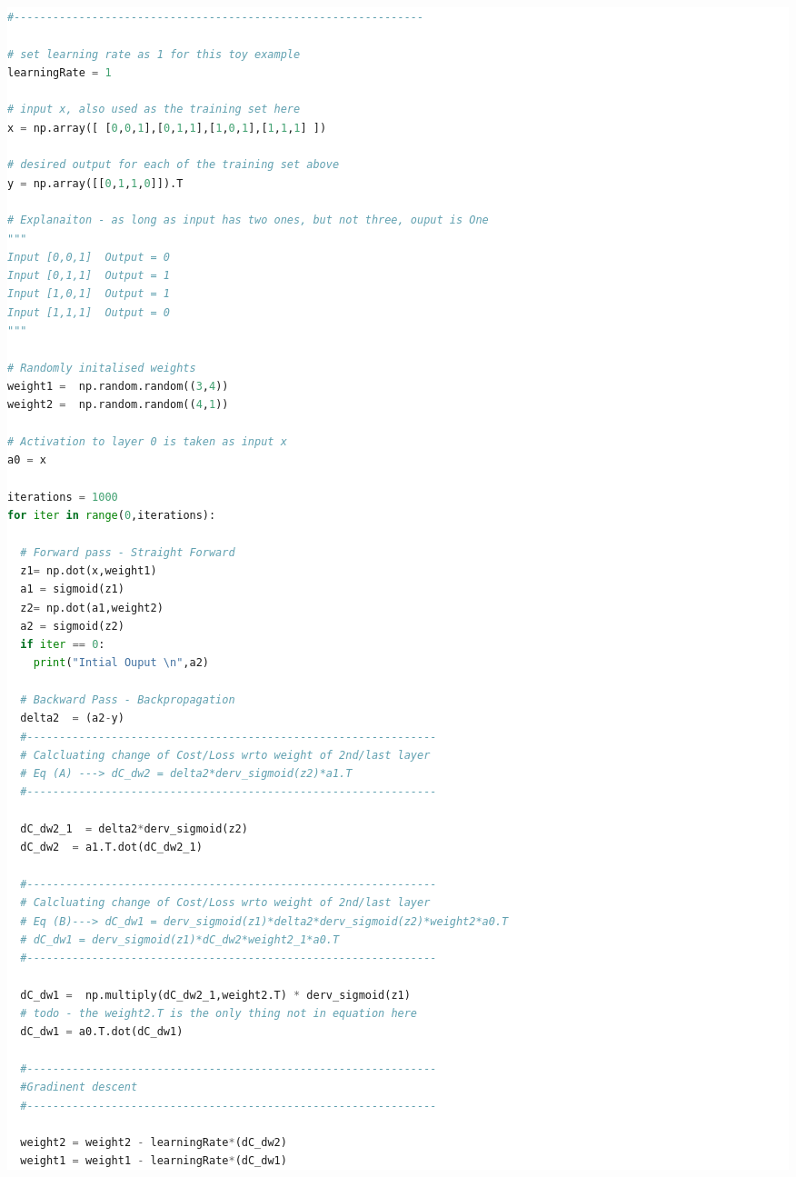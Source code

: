 ```python
#---------------------------------------------------------------

# set learning rate as 1 for this toy example
learningRate = 1

# input x, also used as the training set here
x = np.array([ [0,0,1],[0,1,1],[1,0,1],[1,1,1] ])

# desired output for each of the training set above
y = np.array([[0,1,1,0]]).T

# Explanaiton - as long as input has two ones, but not three, ouput is One
"""
Input [0,0,1]  Output = 0
Input [0,1,1]  Output = 1
Input [1,0,1]  Output = 1
Input [1,1,1]  Output = 0
"""

# Randomly initalised weights
weight1 =  np.random.random((3,4)) 
weight2 =  np.random.random((4,1)) 

# Activation to layer 0 is taken as input x
a0 = x

iterations = 1000
for iter in range(0,iterations):

  # Forward pass - Straight Forward
  z1= np.dot(x,weight1)
  a1 = sigmoid(z1) 
  z2= np.dot(a1,weight2)
  a2 = sigmoid(z2) 
  if iter == 0:
    print("Intial Ouput \n",a2)

  # Backward Pass - Backpropagation 
  delta2  = (a2-y)
  #---------------------------------------------------------------
  # Calcluating change of Cost/Loss wrto weight of 2nd/last layer
  # Eq (A) ---> dC_dw2 = delta2*derv_sigmoid(z2)*a1.T
  #---------------------------------------------------------------

  dC_dw2_1  = delta2*derv_sigmoid(z2) 
  dC_dw2  = a1.T.dot(dC_dw2_1)
  
  #---------------------------------------------------------------
  # Calcluating change of Cost/Loss wrto weight of 2nd/last layer
  # Eq (B)---> dC_dw1 = derv_sigmoid(z1)*delta2*derv_sigmoid(z2)*weight2*a0.T
  # dC_dw1 = derv_sigmoid(z1)*dC_dw2*weight2_1*a0.T
  #---------------------------------------------------------------

  dC_dw1 =  np.multiply(dC_dw2_1,weight2.T) * derv_sigmoid(z1)
  # todo - the weight2.T is the only thing not in equation here
  dC_dw1 = a0.T.dot(dC_dw1)

  #---------------------------------------------------------------
  #Gradinent descent
  #---------------------------------------------------------------
 
  weight2 = weight2 - learningRate*(dC_dw2)
  weight1 = weight1 - learningRate*(dC_dw1)
```